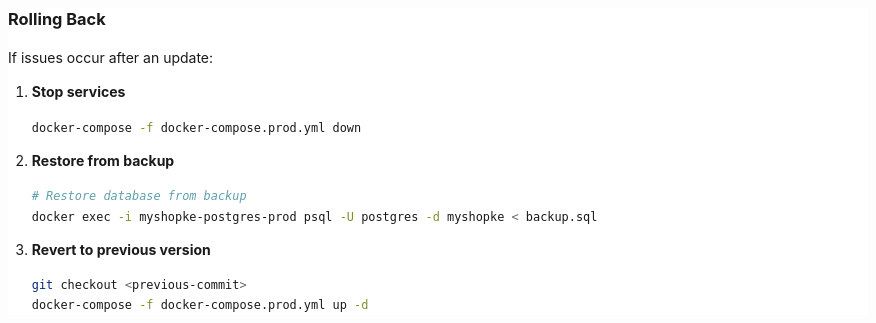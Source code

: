 ### Rolling Back

If issues occur after an update:

1. **Stop services**

   ```bash
   docker-compose -f docker-compose.prod.yml down
   ```

2. **Restore from backup**

   ```bash
   # Restore database from backup
   docker exec -i myshopke-postgres-prod psql -U postgres -d myshopke < backup.sql
   ```

3. **Revert to previous version**
   ```bash
   git checkout <previous-commit>
   docker-compose -f docker-compose.prod.yml up -d
   ```

